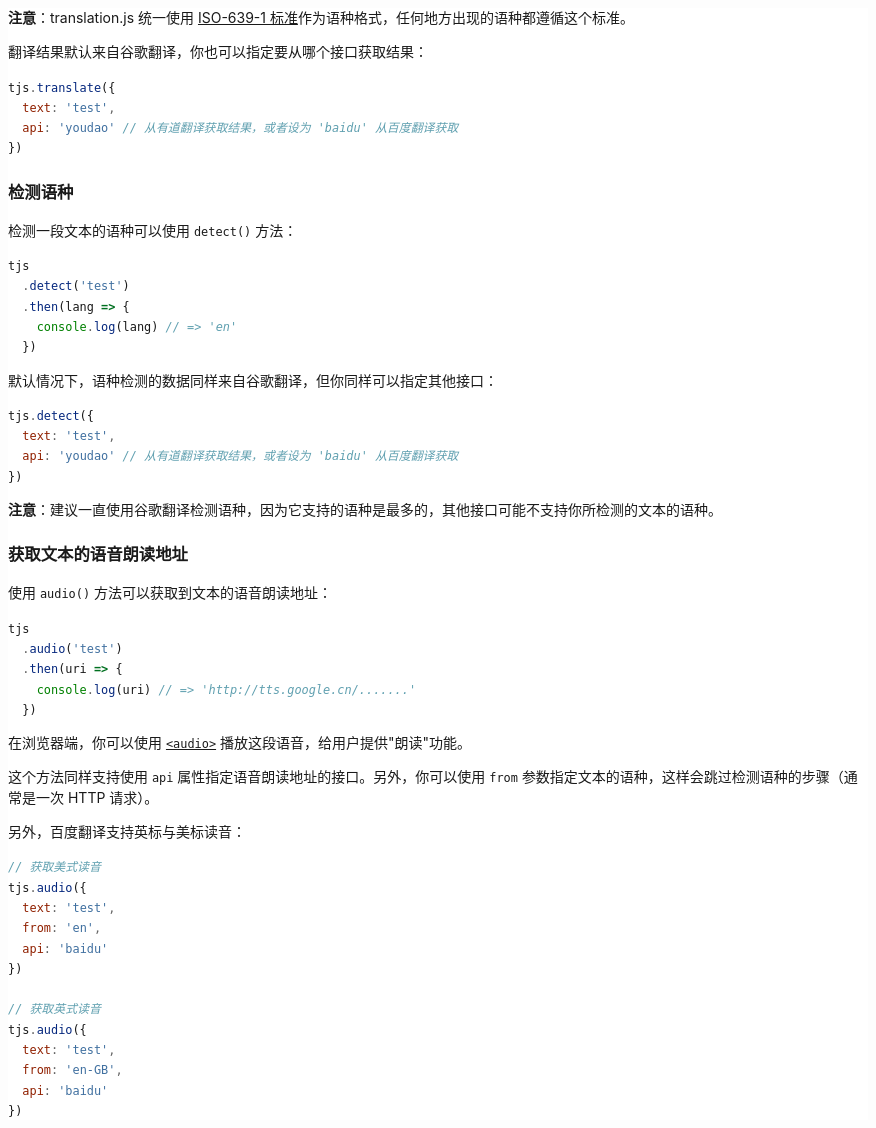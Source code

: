 **注意**：translation.js 统一使用 [ISO-639-1 标准](https://zh.wikipedia.org/wiki/ISO_639-1)作为语种格式，任何地方出现的语种都遵循这个标准。

翻译结果默认来自谷歌翻译，你也可以指定要从哪个接口获取结果：

```js
tjs.translate({
  text: 'test',
  api: 'youdao' // 从有道翻译获取结果，或者设为 'baidu' 从百度翻译获取
})
```

### 检测语种

检测一段文本的语种可以使用 `detect()` 方法：

```js
tjs
  .detect('test')
  .then(lang => {
    console.log(lang) // => 'en'
  })
```

默认情况下，语种检测的数据同样来自谷歌翻译，但你同样可以指定其他接口：

```js
tjs.detect({
  text: 'test',
  api: 'youdao' // 从有道翻译获取结果，或者设为 'baidu' 从百度翻译获取
})
```

**注意**：建议一直使用谷歌翻译检测语种，因为它支持的语种是最多的，其他接口可能不支持你所检测的文本的语种。

### 获取文本的语音朗读地址

使用 `audio()` 方法可以获取到文本的语音朗读地址：

```js
tjs
  .audio('test')
  .then(uri => {
    console.log(uri) // => 'http://tts.google.cn/.......'
  })
```

在浏览器端，你可以使用 [`<audio>`](https://developer.mozilla.org/zh-CN/docs/Web/Guide/HTML/Using_HTML5_audio_and_video) 播放这段语音，给用户提供"朗读"功能。

这个方法同样支持使用 `api` 属性指定语音朗读地址的接口。另外，你可以使用 `from` 参数指定文本的语种，这样会跳过检测语种的步骤（通常是一次 HTTP 请求）。

另外，百度翻译支持英标与美标读音：

```js
// 获取美式读音
tjs.audio({
  text: 'test',
  from: 'en',
  api: 'baidu'
})

// 获取英式读音
tjs.audio({
  text: 'test',
  from: 'en-GB',
  api: 'baidu'
})
```
